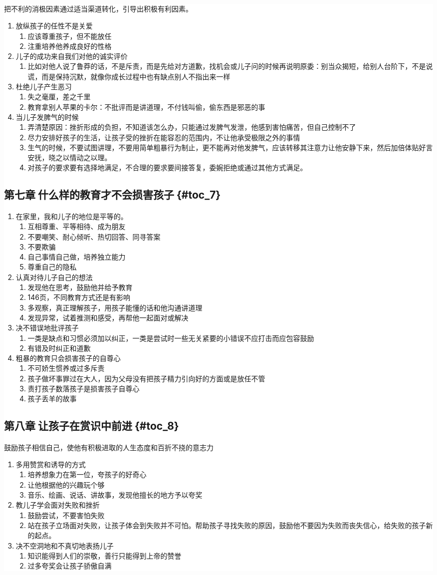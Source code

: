 把不利的消极因素通过适当渠道转化，引导出积极有利因素。

  1. 放纵孩子的任性不是关爱 
      1. 应该尊重孩子，但不能放任
      2. 注重培养他养成良好的性格
  2. 儿子的成功来自我们对他的诚实评价 
      1. 比如对他人说了鲁莽的话，不是斥责，而是先给对方道歉，找机会或儿子问的时候再说明原委：别当众揭短，给别人台阶下，不是说谎，而是保持沉默，就像你成长过程中也有缺点别人不指出来一样
  3. 杜绝儿子产生恶习 
      1. 失之毫厘，差之千里
      2. 教育拿别人苹果的卡尔：不批评而是讲道理，不付钱叫偷，偷东西是邪恶的事
  4. 当儿子发脾气的时候 
      1. 弄清楚原因：挫折形成的负担，不知道该怎么办，只能通过发脾气发泄，他感到害怕痛苦，但自己控制不了
      2. 尽力安排好孩子的生活，让孩子受的挫折在能容忍的范围内，不让他承受极限之外的事情
      3. 生气的时候，不要试图讲理，不要用简单粗暴行为制止，更不能再对他发脾气，应该转移其注意力让他安静下来，然后加倍体贴好言安抚，晓之以情动之以理。
      4. 对孩子的要求要有选择地满足，不合理的要求要间接答复，委婉拒绝或通过其他方式满足。

## 第七章 什么样的教育才不会损害孩子 {#toc_7}

  1. 在家里，我和儿子的地位是平等的。 
      1. 互相尊重、平等相待、成为朋友
      2. 不要嘲笑、耐心倾听、热切回答、同寻答案
      3. 不要欺骗
      4. 自己事情自己做，培养独立能力
      5. 尊重自己的隐私
  2. 认真对待儿子自己的想法 
      1. 发现他在思考，鼓励他并给予教育
      2. 146页，不同教育方式还是有影响
      3. 多观察，真正理解孩子，用孩子能懂的话和他沟通讲道理
      4. 发现异常，试着推测和感受，再帮他一起面对或解决
  3. 决不错误地批评孩子 
      1. 一类是缺点和习惯必须加以纠正，一类是尝试时一些无关紧要的小错误不应打击而应包容鼓励
      2. 有错及时纠正和道歉
  4. 粗暴的教育只会损害孩子的自尊心 
      1. 不可娇生惯养或过多斥责
      2. 孩子做坏事罪过在大人，因为父母没有把孩子精力引向好的方面或是放任不管
      3. 责打孩子数落孩子是损害孩子自尊心
      4. 孩子丢羊的故事

## 第八章 让孩子在赏识中前进 {#toc_8}

鼓励孩子相信自己，使他有积极进取的人生态度和百折不挠的意志力

  1. 多用赞赏和诱导的方式 
      1. 培养想象力在第一位，夸孩子的好奇心
      2. 让他根据他的兴趣玩个够
      3. 音乐、绘画、说话、讲故事，发现他擅长的地方予以夸奖
  2. 教儿子学会面对失败和挫折 
      1. 鼓励尝试，不要害怕失败
      2. 站在孩子立场面对失败，让孩子体会到失败并不可怕。帮助孩子寻找失败的原因，鼓励他不要因为失败而丧失信心，给失败的孩子新的起点。
  3. 决不空洞地和不真切地表扬儿子 
      1. 知识能得到人们的崇敬，善行只能得到上帝的赞誉
      2. 过多夸奖会让孩子骄傲自满
